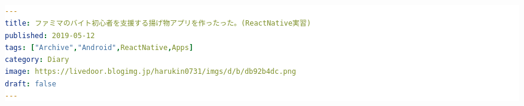 ```yaml
---
title: ファミマのバイト初心者を支援する揚げ物アプリを作ったった。(ReactNative実習)
published: 2019-05-12
tags: ["Archive","Android",ReactNative,Apps]
category: Diary
image: https://livedoor.blogimg.jp/harukin0731/imgs/d/b/db92b4dc.png
draft: false
---
```


